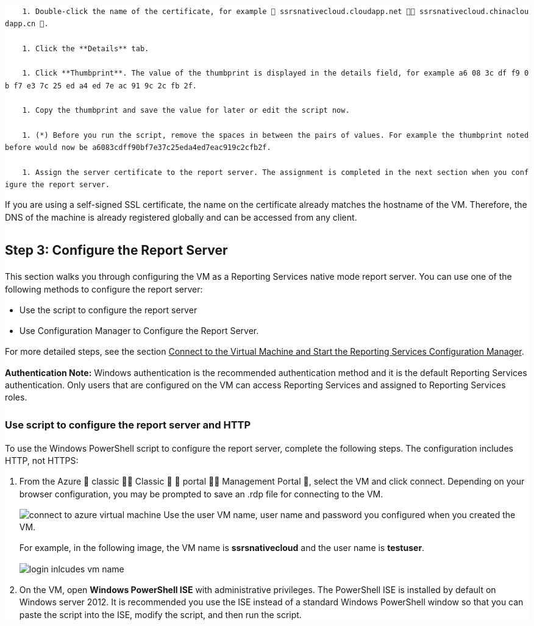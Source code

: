 		1. Double-click the name of the certificate, for example  ssrsnativecloud.cloudapp.net  ssrsnativecloud.chinacloudapp.cn .
		
		1. Click the **Details** tab.
		
		1. Click **Thumbprint**. The value of the thumbprint is displayed in the details field, for example ‎a6 08 3c df f9 0b f7 e3 7c 25 ed a4 ed 7e ac 91 9c 2c fb 2f.
		
		1. Copy the thumbprint and save the value for later or edit the script now.
		
		1. (*) Before you run the script, remove the spaces in between the pairs of values. For example the thumbprint noted before would now be ‎a6083cdff90bf7e37c25eda4ed7eac919c2cfb2f.
		
		1. Assign the server certificate to the report server. The assignment is completed in the next section when you configure the report server.

If you are using a self-signed SSL certificate, the name on the certificate already matches the hostname of the VM. Therefore, the DNS of the machine is already registered globally and can be accessed from any client.

## Step 3: Configure the Report Server

This section walks you through configuring the VM as a Reporting Services native mode report server. You can use one of the following methods to configure the report server:

- Use the script to configure the report server

- Use Configuration Manager to Configure the Report Server.

For more detailed steps, see the section [Connect to the Virtual Machine and Start the Reporting Services Configuration Manager](/documentation/articles/virtual-machines-windows-classic-ps-sql-bi/#connect-to-the-virtual-machine-and-start-the-reporting-services-configuration-manager).

**Authentication Note:** Windows authentication is the recommended authentication method and it is the default Reporting Services authentication. Only users that are configured on the VM can access Reporting Services and assigned to Reporting Services roles.

### Use script to configure the report server and HTTP

To use the Windows PowerShell script to configure the report server, complete the following steps. The configuration includes HTTP, not HTTPS:

1. From the Azure  classic  Classic   portal  Management Portal , select the VM and click connect. Depending on your browser configuration, you may be prompted to save an .rdp file for connecting to the VM.

	![connect to azure virtual machine](./media/virtual-machines-windows-classic-ps-sql-report/IC650112.gif) Use the user VM name, user name and password you configured when you created the VM. 

	For example, in the following image, the VM name is **ssrsnativecloud** and the user name is **testuser**.
	
	![login inlcudes vm name](./media/virtual-machines-windows-classic-ps-sql-report/IC764111.png)

1. On the VM, open **Windows PowerShell ISE** with administrative privileges. The PowerShell ISE is installed by default on Windows server 2012. It is recommended you use the ISE instead of a standard Windows PowerShell window so that you can paste the script into the ISE, modify the script, and then run the script.
